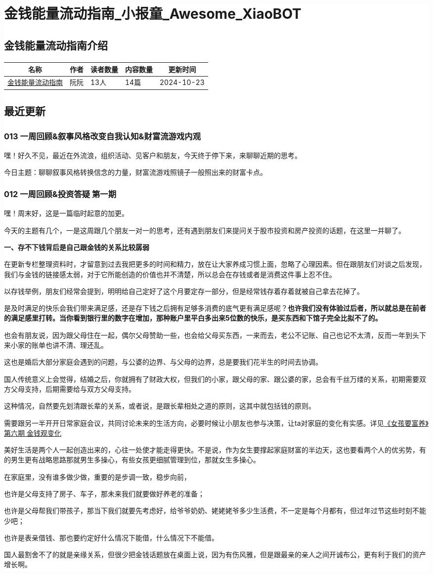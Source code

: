 # 金钱能量流动指南_小报童_Awesome_XiaoBOT

## 金钱能量流动指南介绍
>   
  


|名称|作者|读者数量|内容数量|更新时间|
|---|---|---|---|---|
|[金钱能量流动指南](https://xiaobot.net/p/jinqianmofa?refer=9c3f1c95-a052-465a-9902-f6d75080262a)|阮阮|13人|14篇|2024-10-23|

## 最近更新
### 013 一周回顾&叙事风格改变自我认知&财富流游戏内观

嘿！好久不见，最近在外流浪，组织活动、见客户和朋友，今天终于停下来，来聊聊近期的思考。

今日主题：聊聊叙事风格转换信念的力量，财富流游戏照镜子一般照出来的财富卡点。

### 012 一周回顾&投资答疑 第一期

嘿！周末好，这是一篇临时起意的加更。

今天的主题有几个，一是这周跟几个朋友一对一的思考，还有遇到朋友们来提问关于股市投资和房产投资的话题，在这里一并聊了。

**一、存不下钱背后是自己跟金钱的关系比较孱弱**

在更新专栏整理资料时，才留意到过去我把更多的时间和精力，放在让大家养成习惯上面，忽略了心理因素。但在跟朋友们对谈之后发现，我们与金钱的链接感太弱，对于它所能创造的价值也并不清楚，所以总会在存钱或者是消费这件事上忍不住。

以存钱举例，朋友们经常会提到，明明给自己定好了这个月要定存一部分，但是经常钱存着存着就被自己拿去花掉了。

是及时满足的快乐会我们带来满足感，还是存下钱之后拥有足够多消费的底气更有满足感呢？**也许我们没有体验过后者，所以就总是在前者的满足感里打转。当你看到银行里的数字在增加，那种账户里平白多出来5位数的快乐，是买东西和下馆子完全比拟不了的。**

也会有朋友说，因为跟父母住在一起，偶尔父母赞助一些，也会给父母买东西，一来而去，老公不记账、自己也记不太清，反而一年到头下来小家的账单也讲不清、理还乱。

这也是婚后大部分家庭会遇到的问题，与公婆的边界、与父母的边界，总是要我们花半生的时间去协调。

国人传统意义上会觉得，结婚之后，你就拥有了财政大权，但我们的小家，跟父母的家、跟公婆的家，总会有千丝万缕的关系，初期需要双方父母支持，后期需要给与双方父母支持。

这种情况，自然要先划清跟长辈的关系，或者说，是跟长辈相处之道的原则，这其中就包括钱的原则。

需要跟另一半开开日常家庭会议，共同讨论未来的生活方向，必要时候让小朋友也参与决策，让ta对家庭的变化有实感。详见[《女孩要富养》第六期
金钱观变化](https://www.xiaoyuzhoufm.com/episodes/66e2853cce8c5239255fdbd6)

美好生活是两个人一起创造出来的，心往一处使才能走得更快。不是说，作为女生要撑起家庭财富的半边天，这也要看两个人的优劣势，有的男生更有战略思路那就男生多操心，有些女孩更细腻管理到位，那就女生多操心。

在家庭里，没有谁多做少做，重要的是步调一致，稳步向前，

也许是父母支持了房子、车子，那未来我们就要做好养老的准备；

也许是父母帮我们带孩子，那当下我们就要先考虑好，给爷爷奶奶、姥姥姥爷多少生活费，不一定是每个月都有，但过年过节这些时刻不能少吧；

也许是表亲借钱、那也要约定好什么情况下能借，什么情况下不能借。

国人最割舍不了的就是亲缘关系，但很少把金钱话题放在桌面上说，因为有伤风雅，但是跟最亲的亲人之间开诚布公，更有利于我们的资产增长啊。
